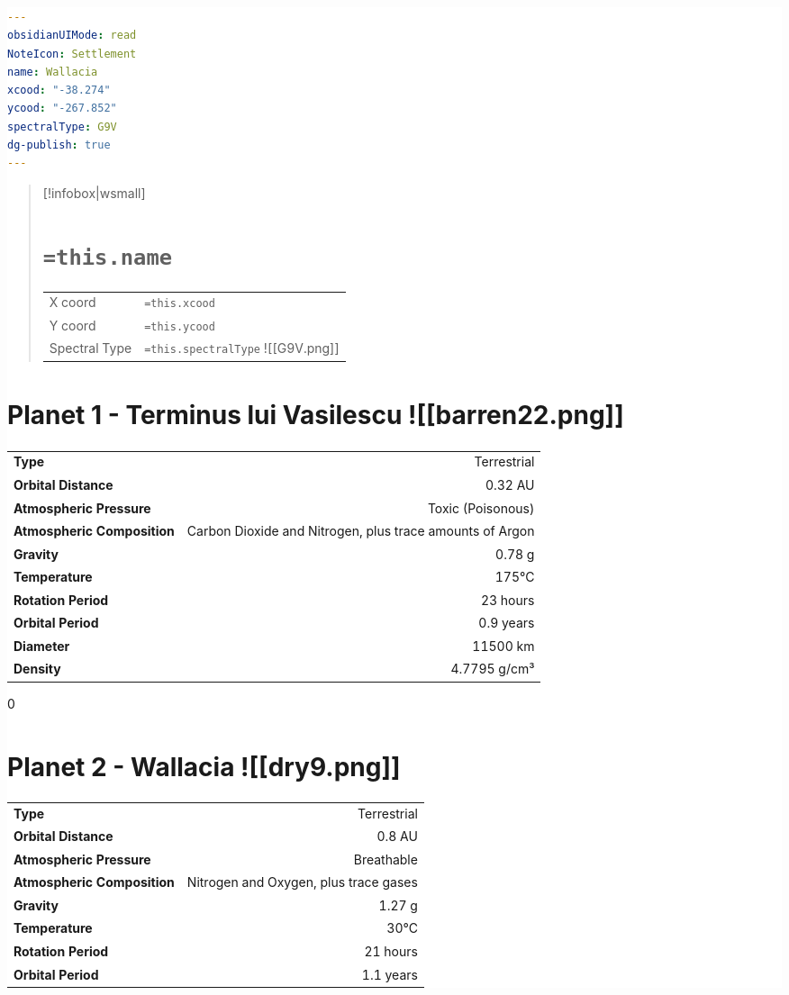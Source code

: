 ```yaml
---
obsidianUIMode: read
NoteIcon: Settlement
name: Wallacia
xcood: "-38.274"
ycood: "-267.852"
spectralType: G9V
dg-publish: true
---
```

> [!infobox|wsmall]
> # `=this.name`
> | | |
> | - | - |
> | X coord | `=this.xcood` |
> | Y coord| `=this.ycood` |
> | Spectral Type | `=this.spectralType` ![[G9V.png]] |

# Planet 1 - Terminus lui Vasilescu ![[barren22.png]]
|                             |                           |
| --------------------------- | -------------------------:|
| **Type**                    |             Terrestrial |
| **Orbital Distance**        |   0.32 AU |
| **Atmospheric Pressure**    |       Toxic (Poisonous) |
| **Atmospheric Composition** |      Carbon Dioxide and Nitrogen, plus trace amounts of Argon |
| **Gravity**                 |        0.78 g |
| **Temperature**             |    175°C |
| **Rotation Period**         |  23 hours |
| **Orbital Period** | 0.9 years |
| **Diameter**                |      11500 km | 
| **Density**                 |    4.7795 g/cm³ |



0



# Planet 2 - Wallacia ![[dry9.png]]
|                             |                           |
| --------------------------- | -------------------------:|
| **Type**                    |             Terrestrial |
| **Orbital Distance**        |   0.8 AU |
| **Atmospheric Pressure**    |       Breathable |
| **Atmospheric Composition** |      Nitrogen and Oxygen, plus trace gases |
| **Gravity**                 |        1.27 g |
| **Temperature**             |    30°C |
| **Rotation Period**         |  21 hours |
| **Orbital Period** | 1.1 years |